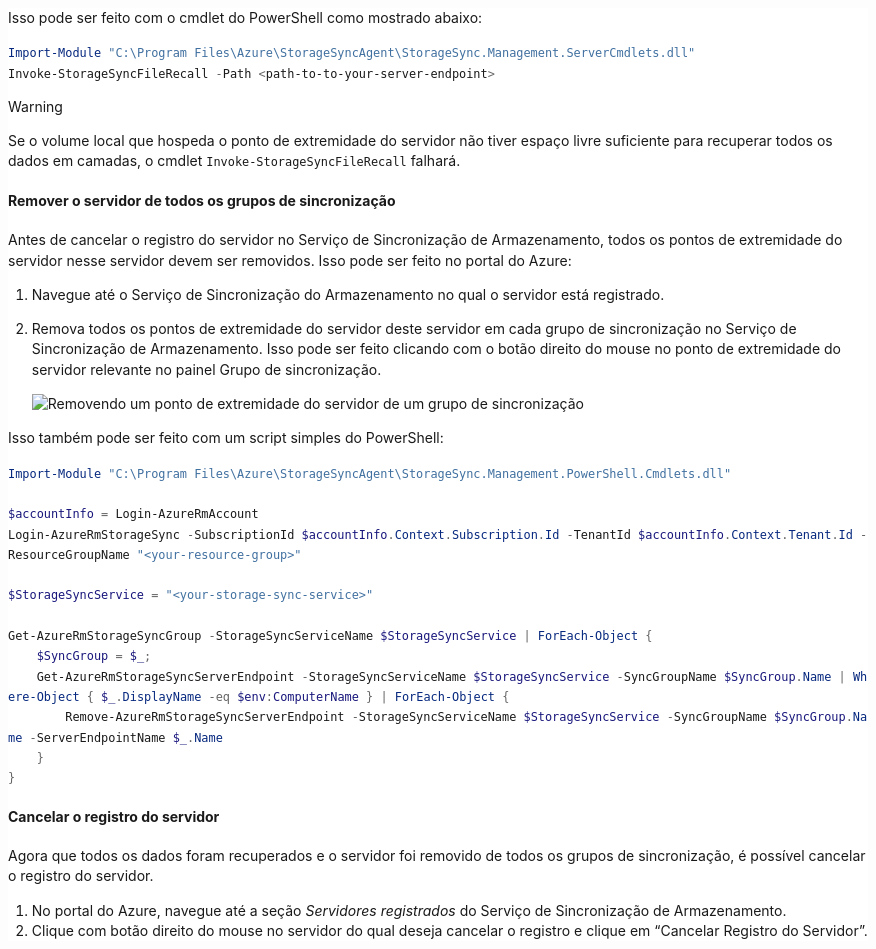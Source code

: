 Isso pode ser feito com o cmdlet do PowerShell como mostrado abaixo:

```PowerShell
Import-Module "C:\Program Files\Azure\StorageSyncAgent\StorageSync.Management.ServerCmdlets.dll"
Invoke-StorageSyncFileRecall -Path <path-to-to-your-server-endpoint>
```

> [!Warning]  
> Se o volume local que hospeda o ponto de extremidade do servidor não tiver espaço livre suficiente para recuperar todos os dados em camadas, o cmdlet `Invoke-StorageSyncFileRecall` falhará.  

#### <a name="remove-the-server-from-all-sync-groups"></a>Remover o servidor de todos os grupos de sincronização
Antes de cancelar o registro do servidor no Serviço de Sincronização de Armazenamento, todos os pontos de extremidade do servidor nesse servidor devem ser removidos. Isso pode ser feito no portal do Azure:

1. Navegue até o Serviço de Sincronização do Armazenamento no qual o servidor está registrado.
2. Remova todos os pontos de extremidade do servidor deste servidor em cada grupo de sincronização no Serviço de Sincronização de Armazenamento. Isso pode ser feito clicando com o botão direito do mouse no ponto de extremidade do servidor relevante no painel Grupo de sincronização.

    ![Removendo um ponto de extremidade do servidor de um grupo de sincronização](media/storage-sync-files-server-registration/sync-group-server-endpoint-remove-1.png)

Isso também pode ser feito com um script simples do PowerShell:

```PowerShell
Import-Module "C:\Program Files\Azure\StorageSyncAgent\StorageSync.Management.PowerShell.Cmdlets.dll"

$accountInfo = Login-AzureRmAccount
Login-AzureRmStorageSync -SubscriptionId $accountInfo.Context.Subscription.Id -TenantId $accountInfo.Context.Tenant.Id -ResourceGroupName "<your-resource-group>"

$StorageSyncService = "<your-storage-sync-service>"

Get-AzureRmStorageSyncGroup -StorageSyncServiceName $StorageSyncService | ForEach-Object { 
    $SyncGroup = $_; 
    Get-AzureRmStorageSyncServerEndpoint -StorageSyncServiceName $StorageSyncService -SyncGroupName $SyncGroup.Name | Where-Object { $_.DisplayName -eq $env:ComputerName } | ForEach-Object { 
        Remove-AzureRmStorageSyncServerEndpoint -StorageSyncServiceName $StorageSyncService -SyncGroupName $SyncGroup.Name -ServerEndpointName $_.Name 
    } 
}
```

#### <a name="unregister-the-server"></a>Cancelar o registro do servidor
Agora que todos os dados foram recuperados e o servidor foi removido de todos os grupos de sincronização, é possível cancelar o registro do servidor. 

1. No portal do Azure, navegue até a seção *Servidores registrados* do Serviço de Sincronização de Armazenamento.
2. Clique com botão direito do mouse no servidor do qual deseja cancelar o registro e clique em “Cancelar Registro do Servidor”.
